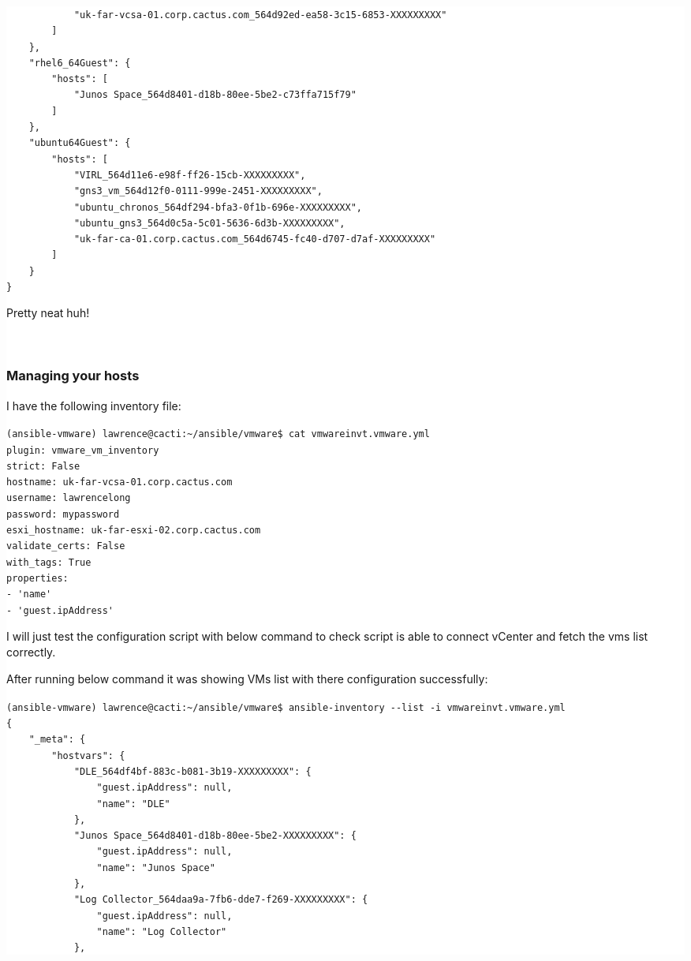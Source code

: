 ```
            "uk-far-vcsa-01.corp.cactus.com_564d92ed-ea58-3c15-6853-XXXXXXXXX"
        ]
    },
    "rhel6_64Guest": {
        "hosts": [
            "Junos Space_564d8401-d18b-80ee-5be2-c73ffa715f79"
        ]
    },
    "ubuntu64Guest": {
        "hosts": [
            "VIRL_564d11e6-e98f-ff26-15cb-XXXXXXXXX",
            "gns3_vm_564d12f0-0111-999e-2451-XXXXXXXXX",
            "ubuntu_chronos_564df294-bfa3-0f1b-696e-XXXXXXXXX",
            "ubuntu_gns3_564d0c5a-5c01-5636-6d3b-XXXXXXXXX",
            "uk-far-ca-01.corp.cactus.com_564d6745-fc40-d707-d7af-XXXXXXXXX"
        ]
    }
}
```

Pretty neat huh!

<br/>
 

### Managing your hosts 

I have the following inventory file: 

```
(ansible-vmware) lawrence@cacti:~/ansible/vmware$ cat vmwareinvt.vmware.yml 
plugin: vmware_vm_inventory
strict: False
hostname: uk-far-vcsa-01.corp.cactus.com
username: lawrencelong
password: mypassword
esxi_hostname: uk-far-esxi-02.corp.cactus.com
validate_certs: False
with_tags: True
properties:
- 'name'
- 'guest.ipAddress'
```

I will just test the configuration script with below command to check script is able to connect vCenter and fetch the vms list correctly. 

After running below command it was showing VMs list with there configuration successfully:

```
(ansible-vmware) lawrence@cacti:~/ansible/vmware$ ansible-inventory --list -i vmwareinvt.vmware.yml 
{
    "_meta": {
        "hostvars": {
            "DLE_564df4bf-883c-b081-3b19-XXXXXXXXX": {
                "guest.ipAddress": null,
                "name": "DLE"
            },
            "Junos Space_564d8401-d18b-80ee-5be2-XXXXXXXXX": {
                "guest.ipAddress": null,
                "name": "Junos Space"
            },
            "Log Collector_564daa9a-7fb6-dde7-f269-XXXXXXXXX": {
                "guest.ipAddress": null,
                "name": "Log Collector"
            },
```